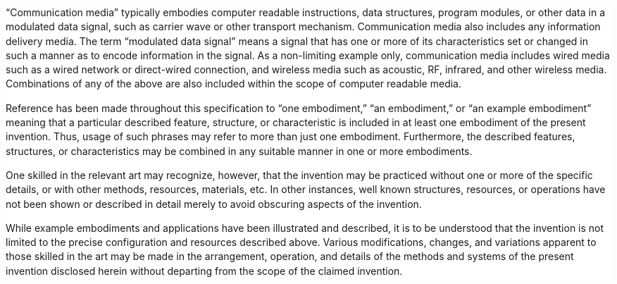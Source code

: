 “Communication media” typically embodies computer readable instructions, data structures, program modules, or other data in a modulated data signal, such as carrier wave or other transport mechanism. Communication media also includes any information delivery media. The term “modulated data signal” means a signal that has one or more of its characteristics set or changed in such a manner as to encode information in the signal. As a non-limiting example only, communication media includes wired media such as a wired network or direct-wired connection, and wireless media such as acoustic, RF, infrared, and other wireless media. Combinations of any of the above are also included within the scope of computer readable media.

Reference has been made throughout this specification to “one embodiment,” “an embodiment,” or “an example embodiment” meaning that a particular described feature, structure, or characteristic is included in at least one embodiment of the present invention. Thus, usage of such phrases may refer to more than just one embodiment. Furthermore, the described features, structures, or characteristics may be combined in any suitable manner in one or more embodiments.

One skilled in the relevant art may recognize, however, that the invention may be practiced without one or more of the specific details, or with other methods, resources, materials, etc. In other instances, well known structures, resources, or operations have not been shown or described in detail merely to avoid obscuring aspects of the invention.

While example embodiments and applications have been illustrated and described, it is to be understood that the invention is not limited to the precise configuration and resources described above. Various modifications, changes, and variations apparent to those skilled in the art may be made in the arrangement, operation, and details of the methods and systems of the present invention disclosed herein without departing from the scope of the claimed invention.

